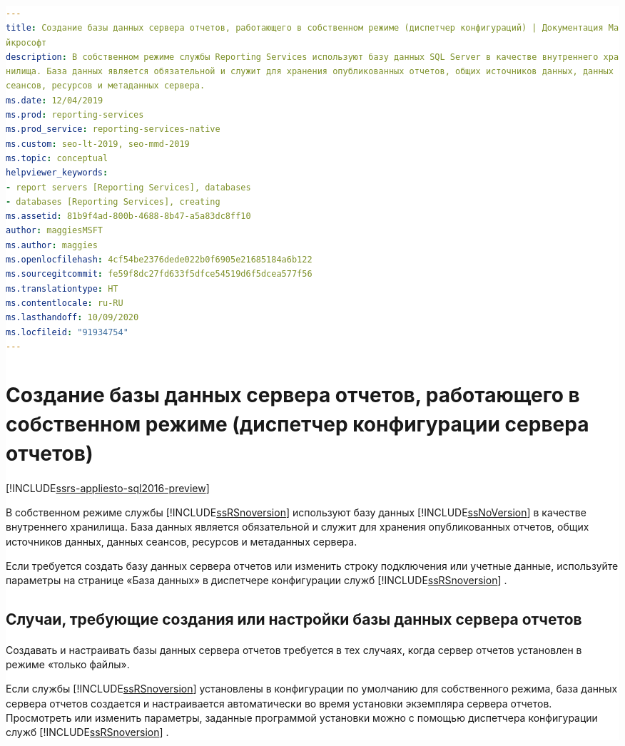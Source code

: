 ```yaml
---
title: Создание базы данных сервера отчетов, работающего в собственном режиме (диспетчер конфигураций) | Документация Майкрософт
description: В собственном режиме службы Reporting Services используют базу данных SQL Server в качестве внутреннего хранилища. База данных является обязательной и служит для хранения опубликованных отчетов, общих источников данных, данных сеансов, ресурсов и метаданных сервера.
ms.date: 12/04/2019
ms.prod: reporting-services
ms.prod_service: reporting-services-native
ms.custom: seo-lt-2019, seo-mmd-2019
ms.topic: conceptual
helpviewer_keywords:
- report servers [Reporting Services], databases
- databases [Reporting Services], creating
ms.assetid: 81b9f4ad-800b-4688-8b47-a5a83dc8ff10
author: maggiesMSFT
ms.author: maggies
ms.openlocfilehash: 4cf54be2376dede022b0f6905e21685184a6b122
ms.sourcegitcommit: fe59f8dc27fd633f5dfce54519d6f5dcea577f56
ms.translationtype: HT
ms.contentlocale: ru-RU
ms.lasthandoff: 10/09/2020
ms.locfileid: "91934754"
---
```

# <a name="create-a-native-mode-report-server-database-report-server-configuration-manager"></a>Создание базы данных сервера отчетов, работающего в собственном режиме (диспетчер конфигурации сервера отчетов)

[!INCLUDE[ssrs-appliesto-sql2016-preview](../../includes/ssrs-appliesto-sql2016-preview.md)]

В собственном режиме службы [!INCLUDE[ssRSnoversion](../../includes/ssrsnoversion-md.md)] используют базу данных [!INCLUDE[ssNoVersion](../../includes/ssnoversion-md.md)] в качестве внутреннего хранилища. База данных является обязательной и служит для хранения опубликованных отчетов, общих источников данных, данных сеансов, ресурсов и метаданных сервера.  

Если требуется создать базу данных сервера отчетов или изменить строку подключения или учетные данные, используйте параметры на странице «База данных» в диспетчере конфигурации служб [!INCLUDE[ssRSnoversion](../../includes/ssrsnoversion-md.md)] .  
  
## <a name="when-to-create-or-configure-the-report-server-databases"></a>Случаи, требующие создания или настройки базы данных сервера отчетов  
 Создавать и настраивать базы данных сервера отчетов требуется в тех случаях, когда сервер отчетов установлен в режиме «только файлы».  
  
 Если службы [!INCLUDE[ssRSnoversion](../../includes/ssrsnoversion-md.md)] установлены в конфигурации по умолчанию для собственного режима, база данных сервера отчетов создается и настраивается автоматически во время установки экземпляра сервера отчетов. Просмотреть или изменить параметры, заданные программой установки можно с помощью диспетчера конфигурации служб [!INCLUDE[ssRSnoversion](../../includes/ssrsnoversion-md.md)] .  
  